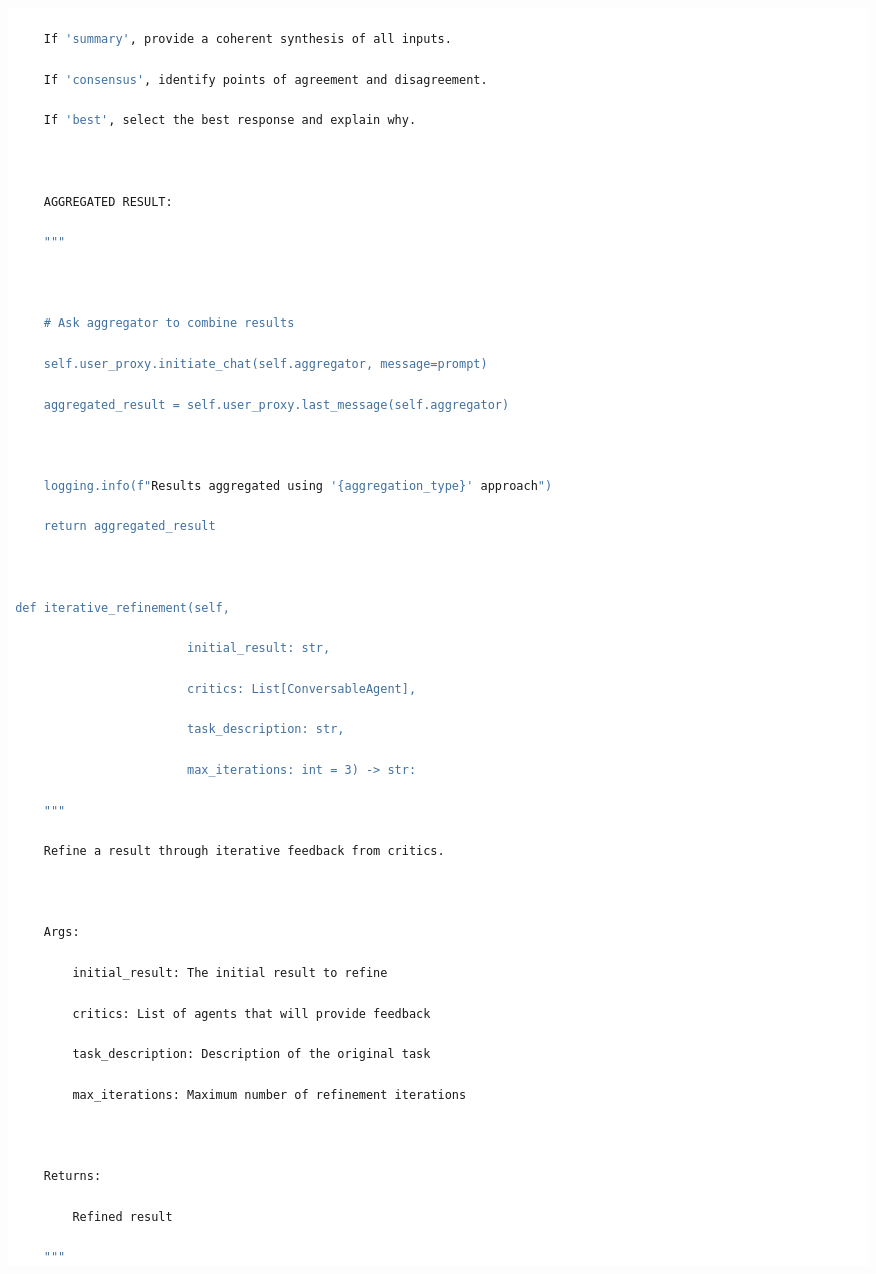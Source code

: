    ```bash

        If 'summary', provide a coherent synthesis of all inputs.

        If 'consensus', identify points of agreement and disagreement.

        If 'best', select the best response and explain why.

        

        AGGREGATED RESULT:

        """

        

        # Ask aggregator to combine results

        self.user_proxy.initiate_chat(self.aggregator, message=prompt)

        aggregated_result = self.user_proxy.last_message(self.aggregator)

        

        logging.info(f"Results aggregated using '{aggregation_type}' approach")

        return aggregated_result

        

    def iterative_refinement(self,

                            initial_result: str,

                            critics: List[ConversableAgent],

                            task_description: str,

                            max_iterations: int = 3) -> str:

        """

        Refine a result through iterative feedback from critics.

        

        Args:

            initial_result: The initial result to refine

            critics: List of agents that will provide feedback

            task_description: Description of the original task

            max_iterations: Maximum number of refinement iterations

            

        Returns:

            Refined result

        """

   ```